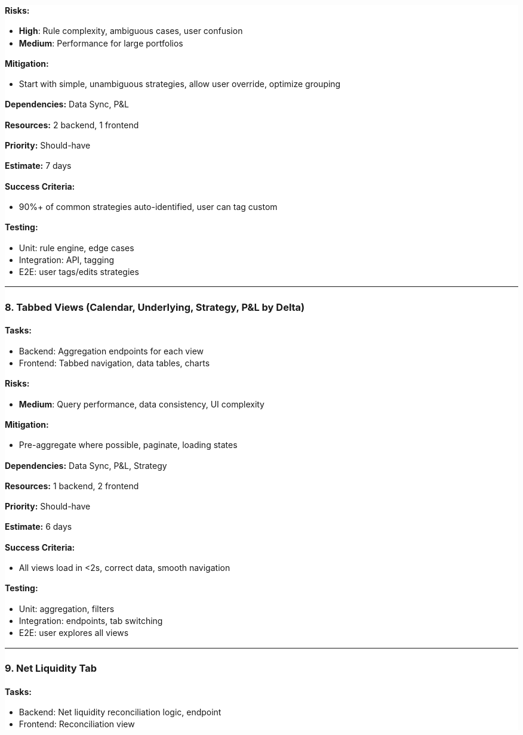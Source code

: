 **Risks:**  
- **High**: Rule complexity, ambiguous cases, user confusion
- **Medium**: Performance for large portfolios

**Mitigation:**  
- Start with simple, unambiguous strategies, allow user override, optimize grouping

**Dependencies:** Data Sync, P&L

**Resources:** 2 backend, 1 frontend

**Priority:** Should-have

**Estimate:** 7 days

**Success Criteria:**  
- 90%+ of common strategies auto-identified, user can tag custom

**Testing:**  
- Unit: rule engine, edge cases  
- Integration: API, tagging  
- E2E: user tags/edits strategies

---

### 8. Tabbed Views (Calendar, Underlying, Strategy, P&L by Delta)

**Tasks:**
- Backend: Aggregation endpoints for each view
- Frontend: Tabbed navigation, data tables, charts

**Risks:**  
- **Medium**: Query performance, data consistency, UI complexity

**Mitigation:**  
- Pre-aggregate where possible, paginate, loading states

**Dependencies:** Data Sync, P&L, Strategy

**Resources:** 1 backend, 2 frontend

**Priority:** Should-have

**Estimate:** 6 days

**Success Criteria:**  
- All views load in <2s, correct data, smooth navigation

**Testing:**  
- Unit: aggregation, filters  
- Integration: endpoints, tab switching  
- E2E: user explores all views

---

### 9. Net Liquidity Tab

**Tasks:**
- Backend: Net liquidity reconciliation logic, endpoint
- Frontend: Reconciliation view
